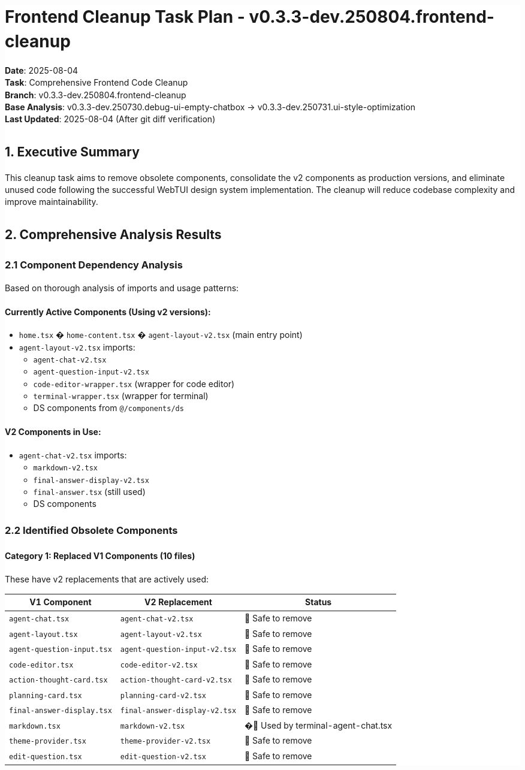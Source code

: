 # Frontend Cleanup Task Plan - v0.3.3-dev.250804.frontend-cleanup

**Date**: 2025-08-04  
**Task**: Comprehensive Frontend Code Cleanup  
**Branch**: v0.3.3-dev.250804.frontend-cleanup  
**Base Analysis**: v0.3.3-dev.250730.debug-ui-empty-chatbox → v0.3.3-dev.250731.ui-style-optimization  
**Last Updated**: 2025-08-04 (After git diff verification)

## 1. Executive Summary

This cleanup task aims to remove obsolete components, consolidate the v2 components as production versions, and eliminate unused code following the successful WebTUI design system implementation. The cleanup will reduce codebase complexity and improve maintainability.

## 2. Comprehensive Analysis Results

### 2.1 Component Dependency Analysis

Based on thorough analysis of imports and usage patterns:

#### Currently Active Components (Using v2 versions):
- `home.tsx` � `home-content.tsx` � `agent-layout-v2.tsx` (main entry point)
- `agent-layout-v2.tsx` imports:
  - `agent-chat-v2.tsx`
  - `agent-question-input-v2.tsx`
  - `code-editor-wrapper.tsx` (wrapper for code editor)
  - `terminal-wrapper.tsx` (wrapper for terminal)
  - DS components from `@/components/ds`

#### V2 Components in Use:
- `agent-chat-v2.tsx` imports:
  - `markdown-v2.tsx`
  - `final-answer-display-v2.tsx`
  - `final-answer.tsx` (still used)
  - DS components

### 2.2 Identified Obsolete Components

#### Category 1: Replaced V1 Components (10 files)
These have v2 replacements that are actively used:

| V1 Component | V2 Replacement | Status |
|-------------|----------------|---------|
| `agent-chat.tsx` | `agent-chat-v2.tsx` |  Safe to remove |
| `agent-layout.tsx` | `agent-layout-v2.tsx` |  Safe to remove |
| `agent-question-input.tsx` | `agent-question-input-v2.tsx` |  Safe to remove |
| `code-editor.tsx` | `code-editor-v2.tsx` |  Safe to remove |
| `action-thought-card.tsx` | `action-thought-card-v2.tsx` |  Safe to remove |
| `planning-card.tsx` | `planning-card-v2.tsx` |  Safe to remove |
| `final-answer-display.tsx` | `final-answer-display-v2.tsx` |  Safe to remove |
| `markdown.tsx` | `markdown-v2.tsx` | � Used by terminal-agent-chat.tsx |
| `theme-provider.tsx` | `theme-provider-v2.tsx` |  Safe to remove |
| `edit-question.tsx` | `edit-question-v2.tsx` |  Safe to remove |
